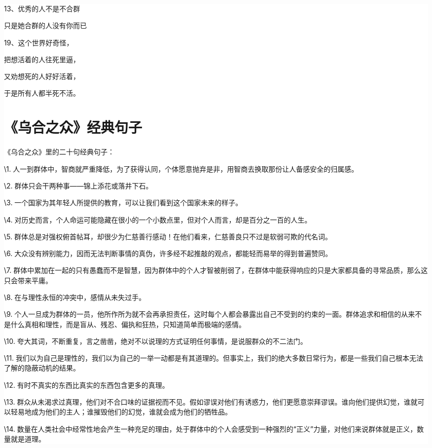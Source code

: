 13、优秀的人不是不合群

只是她合群的人没有你而已

19、这个世界好奇怪，

把想活着的人往死里逼，

又劝想死的人好好活着，

于是所有人都半死不活。

# 《乌合之众》经典句子

《乌合之众》里的二十句经典句子：

\1. 人一到群体中，智商就严重降低，为了获得认同，个体愿意抛弃是非，用智商去换取那份让人备感安全的归属感。



\2. 群体只会干两种事——锦上添花或落井下石。



\3. 一个国家为其年轻人所提供的教育，可以让我们看到这个国家未来的样子。



\4. 对历史而言，个人命运可能隐藏在很小的一个小数点里，但对个人而言，却是百分之一百的人生。



\5. 群体总是对强权俯首帖耳，却很少为仁慈善行感动！在他们看来，仁慈善良只不过是软弱可欺的代名词。



\6. 大众没有辨别能力，因而无法判断事情的真伪，许多经不起推敲的观点，都能轻而易举的得到普遍赞同。



\7. 群体中累加在一起的只有愚蠢而不是智慧，因为群体中的个人才智被削弱了，在群体中能获得响应的只是大家都具备的寻常品质，那么这只会带来平庸。



\8. 在与理性永恒的冲突中，感情从未失过手。



\9. 个人一旦成为群体的一员，他所作所为就不会再承担责任，这时每个人都会暴露出自己不受到的约束的一面。群体追求和相信的从来不是什么真相和理性，而是盲从、残忍、偏执和狂热，只知道简单而极端的感情。



\10. 夸大其词，不断重复，言之凿凿，绝对不以说理的方式证明任何事情，是说服群众的不二法门。



\11. 我们以为自己是理性的，我们以为自己的一举一动都是有其道理的。但事实上，我们的绝大多数日常行为，都是一些我们自己根本无法了解的隐蔽动机的结果。



\12. 有时不真实的东西比真实的东西包含更多的真理。



\13. 群众从未渴求过真理，他们对不合口味的证据视而不见。假如谬误对他们有诱惑力，他们更愿意崇拜谬误。谁向他们提供幻觉，谁就可以轻易地成为他们的主人；谁摧毁他们的幻觉，谁就会成为他们的牺牲品。



\14. 数量在人类社会中经常性地会产生一种充足的理由，处于群体中的个人会感受到一种强烈的“正义”力量，对他们来说群体就是正义，数量就是道理。



